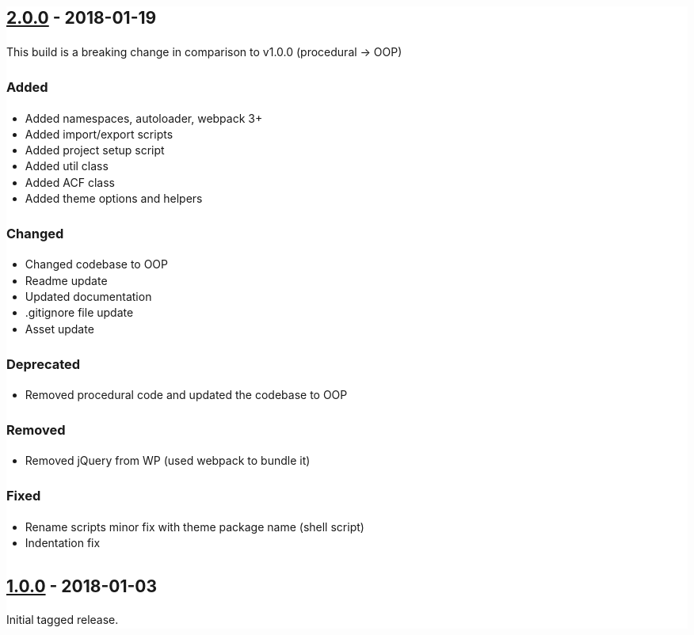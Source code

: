 ## [2.0.0] - 2018-01-19

This build is a breaking change in comparison to v1.0.0 (procedural -> OOP)

### Added

- Added namespaces, autoloader, webpack 3+
- Added import/export scripts
- Added project setup script
- Added util class
- Added ACF class
- Added theme options and helpers

### Changed

- Changed codebase to OOP
- Readme update
- Updated documentation
- .gitignore file update
- Asset update

### Deprecated

- Removed procedural code and updated the codebase to OOP

### Removed

- Removed jQuery from WP (used webpack to bundle it)

### Fixed

- Rename scripts minor fix with theme package name (shell script)
- Indentation fix

## [1.0.0] - 2018-01-03

Initial tagged release.

[Unreleased]: https://github.com/infinum/whatever/compare/master...HEAD

[4.2.1]: https://github.com/infinum/whatever/compare/4.2.0...v4.2.1
[4.2.0]: https://github.com/infinum/whatever/compare/4.1.0...v4.2.0
[4.1.0]: https://github.com/infinum/whatever/compare/4.0.7...v4.1.0
[4.0.7]: https://github.com/infinum/whatever/compare/4.0.6...v4.0.7
[4.0.6]: https://github.com/infinum/whatever/compare/4.0.5...v4.0.6
[4.0.5]: https://github.com/infinum/whatever/compare/4.0.4...v4.0.5
[4.0.4]: https://github.com/infinum/whatever/compare/4.0.3...v4.0.4
[4.0.3]: https://github.com/infinum/whatever/compare/4.0.2...v4.0.3
[4.0.2]: https://github.com/infinum/whatever/compare/4.0.1...v4.0.2
[4.0.1]: https://github.com/infinum/whatever/compare/4.0.0...v4.0.1
[4.0.0]: https://github.com/infinum/whatever/compare/3.0.1...v4.0.0
[4.0.0]: https://github.com/infinum/whatever/compare/3.0.1...v4.0.0
[3.0.1]: https://github.com/infinum/whatever/compare/3.0.0...3.0.1
[3.0.0]: https://github.com/infinum/whatever/compare/2.1.1...3.0.0
[2.1.1]: https://github.com/infinum/whatever/compare/2.0.1...2.1.1
[2.0.1]: https://github.com/infinum/whatever/compare/2.0.0...2.0.1
[2.0.0]: https://github.com/infinum/whatever/compare/1.0.0...2.0.0
[1.0.0]: https://github.com/infinum/whatever/compare/26115acf804876208a03dc39298b70476dcc780f...1.0.0
